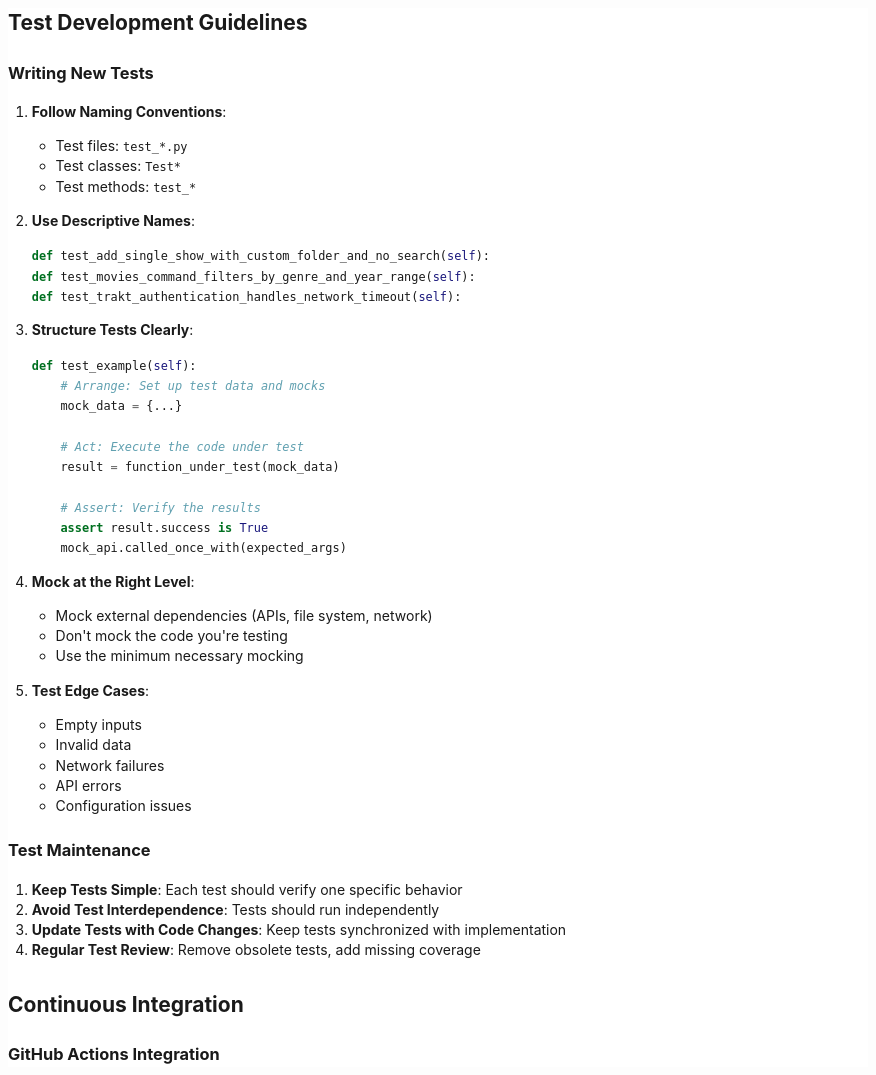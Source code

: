 ## Test Development Guidelines

### Writing New Tests

1. **Follow Naming Conventions**:
   - Test files: `test_*.py`
   - Test classes: `Test*`
   - Test methods: `test_*`

2. **Use Descriptive Names**:
   ```python
   def test_add_single_show_with_custom_folder_and_no_search(self):
   def test_movies_command_filters_by_genre_and_year_range(self):
   def test_trakt_authentication_handles_network_timeout(self):
   ```

3. **Structure Tests Clearly**:
   ```python
   def test_example(self):
       # Arrange: Set up test data and mocks
       mock_data = {...}
       
       # Act: Execute the code under test
       result = function_under_test(mock_data)
       
       # Assert: Verify the results
       assert result.success is True
       mock_api.called_once_with(expected_args)
   ```

4. **Mock at the Right Level**:
   - Mock external dependencies (APIs, file system, network)
   - Don't mock the code you're testing
   - Use the minimum necessary mocking

5. **Test Edge Cases**:
   - Empty inputs
   - Invalid data
   - Network failures
   - API errors
   - Configuration issues

### Test Maintenance

1. **Keep Tests Simple**: Each test should verify one specific behavior
2. **Avoid Test Interdependence**: Tests should run independently
3. **Update Tests with Code Changes**: Keep tests synchronized with implementation
4. **Regular Test Review**: Remove obsolete tests, add missing coverage

## Continuous Integration

### GitHub Actions Integration
